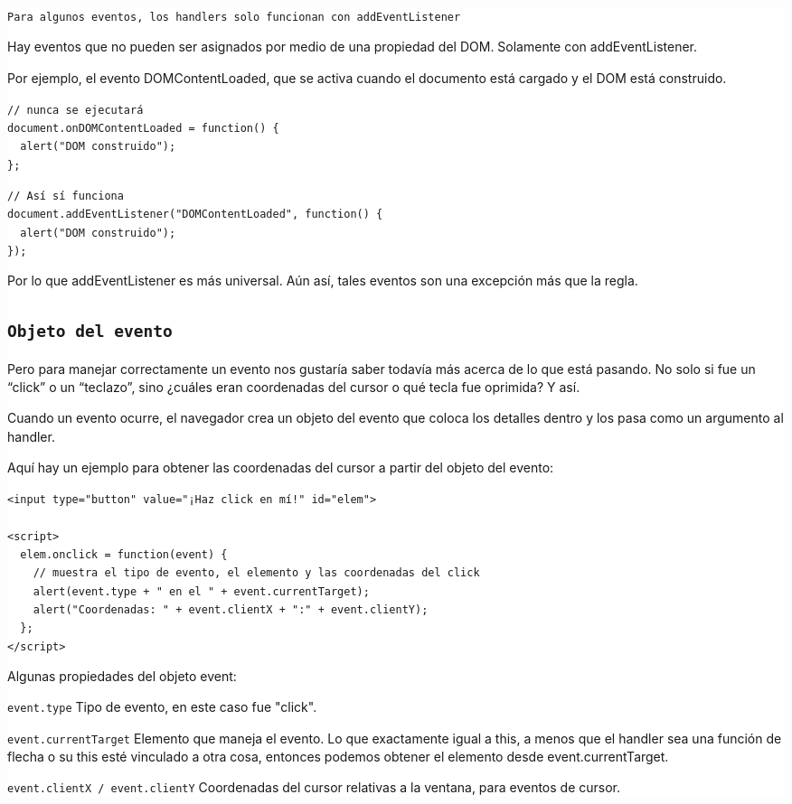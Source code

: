 `Para algunos eventos, los handlers solo funcionan con addEventListener`

Hay eventos que no pueden ser asignados por medio de una propiedad del DOM. Solamente con addEventListener.

Por ejemplo, el evento DOMContentLoaded, que se activa cuando el documento está cargado y el DOM está construido.
```
// nunca se ejecutará
document.onDOMContentLoaded = function() {
  alert("DOM construido");
};
```
```
// Así sí funciona
document.addEventListener("DOMContentLoaded", function() {
  alert("DOM construido");
});
```
Por lo que addEventListener es más universal. Aún así, tales eventos son una excepción más que la regla.

## `Objeto del evento`

Pero para manejar correctamente un evento nos gustaría saber todavía más acerca de lo que está pasando. No solo si fue un “click” o un “teclazo”, sino ¿cuáles eran coordenadas del cursor o qué tecla fue oprimida? Y así.

Cuando un evento ocurre, el navegador crea un objeto del evento que coloca los detalles dentro y los pasa como un argumento al handler.

Aquí hay un ejemplo para obtener las coordenadas del cursor a partir del objeto del evento:

```
<input type="button" value="¡Haz click en mí!" id="elem">

<script>
  elem.onclick = function(event) {
    // muestra el tipo de evento, el elemento y las coordenadas del click
    alert(event.type + " en el " + event.currentTarget);
    alert("Coordenadas: " + event.clientX + ":" + event.clientY);
  };
</script>
```

Algunas propiedades del objeto event:

`event.type`
Tipo de evento, en este caso fue "click".

`event.currentTarget`
Elemento que maneja el evento. Lo que exactamente igual a this, a menos que el handler sea una función de flecha o su this esté vinculado a otra cosa, entonces podemos obtener el elemento desde event.currentTarget.

`event.clientX / event.clientY`
Coordenadas del cursor relativas a la ventana, para eventos de cursor.
